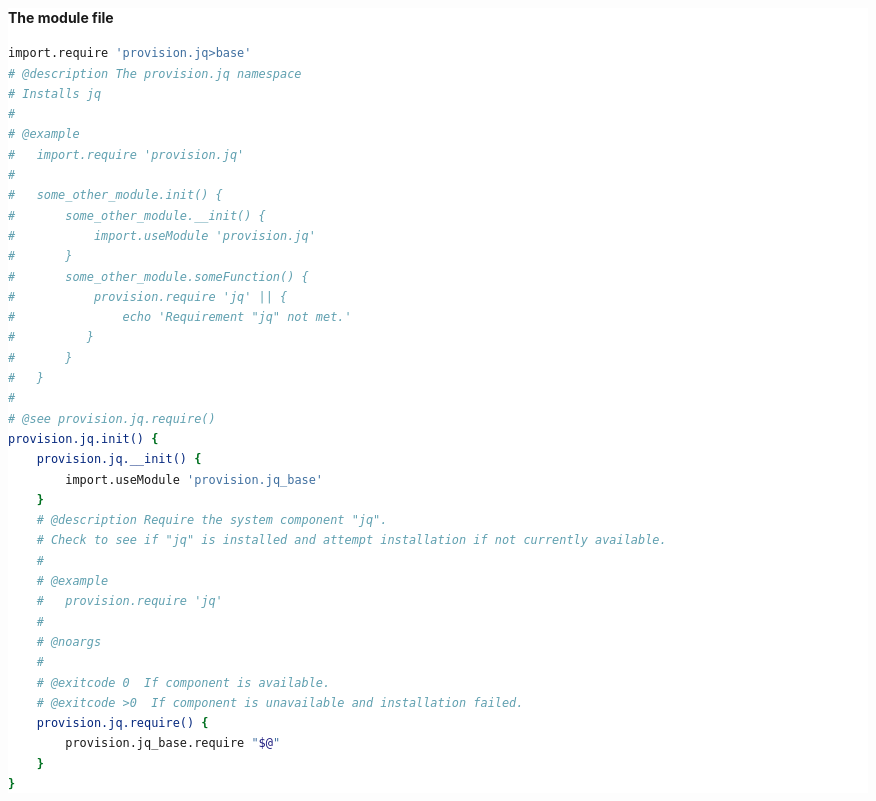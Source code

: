 __The module file__
```bash
import.require 'provision.jq>base'
# @description The provision.jq namespace
# Installs jq
#
# @example
#   import.require 'provision.jq'
#
#   some_other_module.init() {
#       some_other_module.__init() {
#           import.useModule 'provision.jq'
#       }
#       some_other_module.someFunction() {
#           provision.require 'jq' || {
#               echo 'Requirement "jq" not met.'
#          }
#       }
#   }
#
# @see provision.jq.require()
provision.jq.init() {
    provision.jq.__init() {
        import.useModule 'provision.jq_base'
    }
    # @description Require the system component "jq".
    # Check to see if "jq" is installed and attempt installation if not currently available.
    #
    # @example
    #   provision.require 'jq'
    #
    # @noargs
    #
    # @exitcode 0  If component is available.
    # @exitcode >0  If component is unavailable and installation failed.
    provision.jq.require() {
        provision.jq_base.require "$@"
    }
}
```
